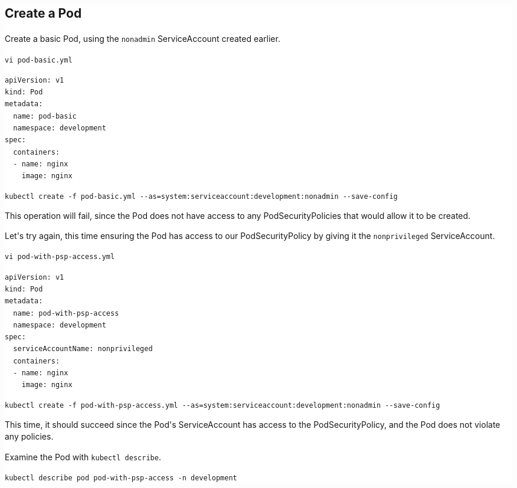 ## Create a Pod
Create a basic Pod, using the `nonadmin` ServiceAccount created earlier.

```
vi pod-basic.yml
```

```
apiVersion: v1
kind: Pod
metadata:
  name: pod-basic
  namespace: development
spec:
  containers:
  - name: nginx
    image: nginx
```

```
kubectl create -f pod-basic.yml --as=system:serviceaccount:development:nonadmin --save-config
```

This operation will fail, since the Pod does not have access to any PodSecurityPolicies that would allow it to be created.

Let's try again, this time ensuring the Pod has access to our PodSecurityPolicy by giving it the `nonprivileged` ServiceAccount.

```
vi pod-with-psp-access.yml
```

```
apiVersion: v1
kind: Pod
metadata:
  name: pod-with-psp-access
  namespace: development
spec:
  serviceAccountName: nonprivileged
  containers:
  - name: nginx
    image: nginx
```

```
kubectl create -f pod-with-psp-access.yml --as=system:serviceaccount:development:nonadmin --save-config
```

This time, it should succeed since the Pod's ServiceAccount has access to the PodSecurityPolicy, and the Pod does not violate any policies.

Examine the Pod with `kubectl describe`.

```
kubectl describe pod pod-with-psp-access -n development
```

